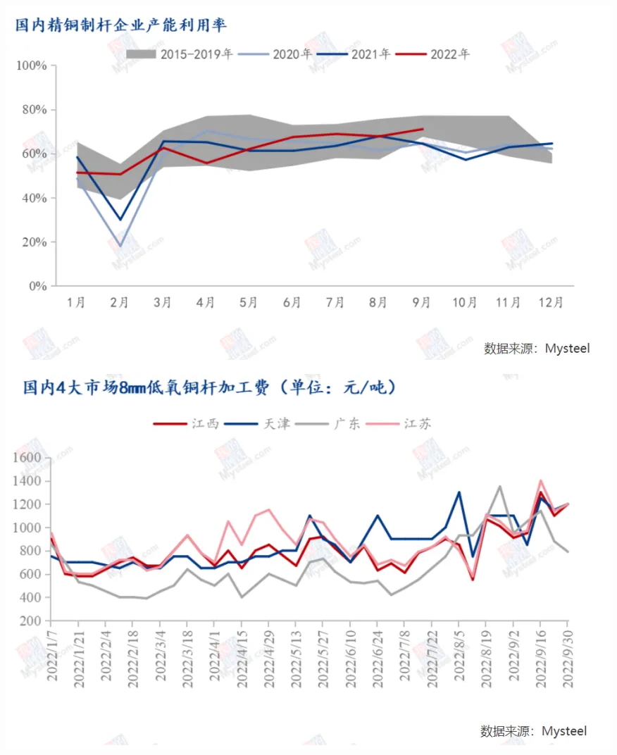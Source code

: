 ![](/images/btnews/btnews/0501_0600/0506/ce8c57dd-9a54-477b-9129-c78cb7c0fc61.webp)


![](/images/btnews/btnews/0501_0600/0506/f9e4f2a2-d671-4869-89a3-6ae29b737a0b.webp)
